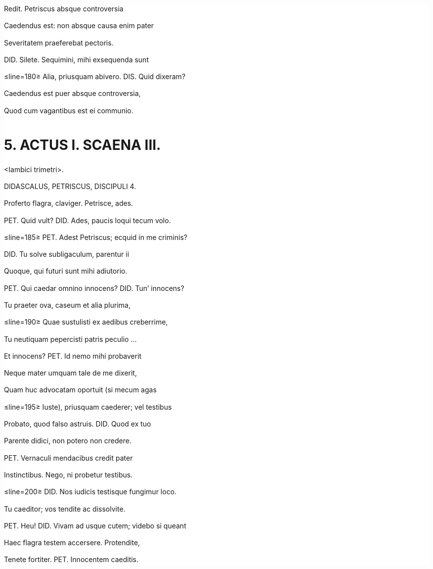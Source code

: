 Redit. Petriscus absque controversia

Caedendus est: non absque causa enim pater

Severitatem praeferebat pectoris.

DID. Silete. Sequimini, mihi exsequenda sunt

≤line=180≥ Alia, priusquam abivero. DIS. Quid dixeram?

Caedendus est puer absque controversia,

Quod cum vagantibus est ei communio.

# 5. ACTUS I. SCAENA III.

\<Iambici trimetri\>.

DIDASCALUS, PETRISCUS, DISCIPULI 4.

Proferto flagra, claviger. Petrisce, ades.

PET. Quid vult? DID. Ades, paucis loqui tecum volo.

≤line=185≥ PET. Adest Petriscus; ecquid in me criminis?

DID. Tu solve subligaculum, parentur ii

Quoque, qui futuri sunt mihi adiutorio.

PET. Qui caedar omnino innocens? DID. Tun’ innocens?

Tu praeter ova, caseum et alia plurima,

≤line=190≥ Quae sustulisti ex aedibus creberrime,

Tu neutiquam pepercisti patris peculio \...

Et innocens? PET. Id nemo mihi probaverit

Neque mater umquam tale de me dixerit,

Quam huc advocatam oportuit (si mecum agas

≤line=195≥ Iuste), priusquam caederer; vel testibus

Probato, quod falso astruis. DID. Quod ex tuo

Parente didici, non potero non credere.

PET. Vernaculi mendacibus credit pater

Instinctibus. Nego, ni probetur testibus.

≤line=200≥ DID. Nos iudicis testisque fungimur loco.

Tu caeditor; vos tendite ac dissolvite.

PET. Heu! DID. Vivam ad usque cutem; videbo si queant

Haec flagra testem accersere. Protendite,

Tenete fortiter. PET. Innocentem caeditis.
